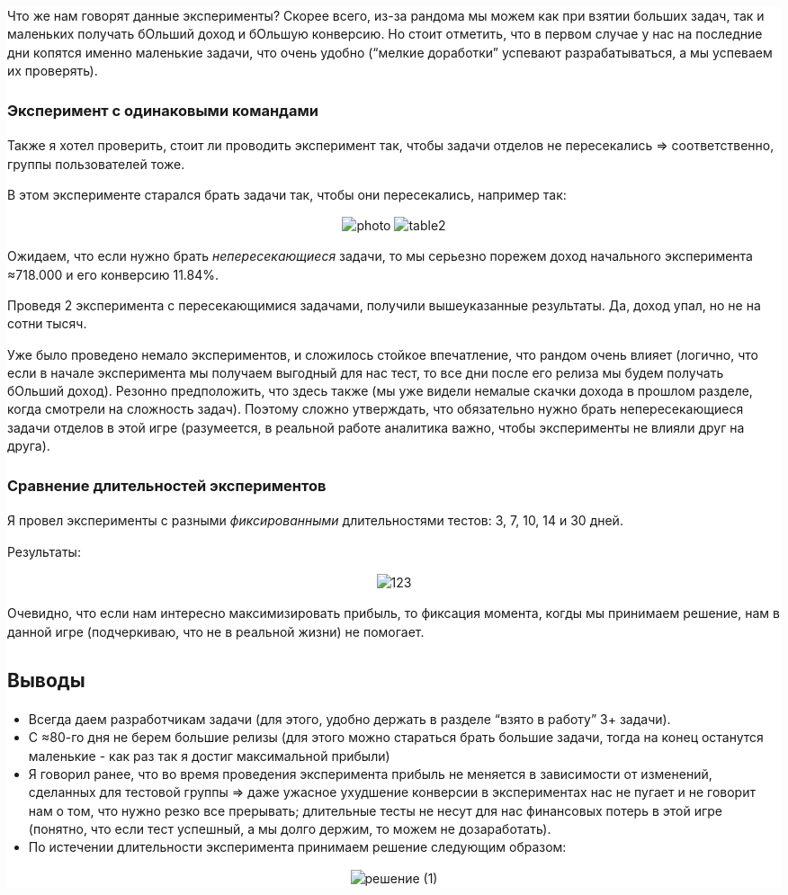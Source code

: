 Что же нам говорят данные эксперименты? Скорее всего, из-за рандома мы можем как при взятии больших задач, так и маленьких получать бОльший доход и бОльшую конверсию. Но стоит отметить, что в первом случае у нас на последние дни копятся именно маленькие задачи, что очень удобно (“мелкие доработки” успевают разрабатываться, а мы успеваем их проверять).

### Эксперимент с одинаковыми командами
Также я хотел проверить, стоит ли проводить эксперимент так, чтобы задачи отделов не пересекались ⇒ соответственно, группы пользователей тоже.

В этом эксперименте старался брать задачи так, чтобы они пересекались, например так:
<div align="center">
  <img src="https://github.com/user-attachments/assets/9c38b073-dc01-4d82-ba4c-2738cd22d065" alt="photo" style="width:55%;>
</div>div>

<div align="center">
  <img src="https://github.com/user-attachments/assets/ca6e330c-513a-4728-b7d4-5fe3c0263ddc" alt="table2" style="width:50%;">
</div>
    
Ожидаем, что если нужно брать *непересекающиеся* задачи, то мы серьезно порежем доход начального эксперимента ≈718.000 и его конверсию 11.84%. 

Проведя 2 эксперимента с пересекающимися задачами, получили вышеуказанные результаты. Да, доход упал, но не на сотни тысяч. 

Уже было проведено немало экспериментов, и сложилось стойкое впечатление, что рандом очень влияет (логично, что если в начале 
эксперимента мы получаем выгодный для нас тест, то все дни после его релиза мы будем получать бОльший доход). Резонно предположить, что здесь также (мы уже видели немалые скачки дохода в прошлом разделе, когда смотрели на сложность задач). Поэтому сложно утверждать, что обязательно нужно брать непересекающиеся задачи отделов в этой игре (разумеется, в реальной работе аналитика важно, чтобы эксперименты не влияли друг на друга).

### Сравнение длительностей экспериментов

Я провел эксперименты с разными *фиксированными* длительностями тестов: 3, 7, 10, 14 и 30 дней. 

Результаты:
<div align="center">
  <img src="https://github.com/user-attachments/assets/e3283bf7-1f1e-4259-aed0-6794273df15b" alt="123">
</div>

Очевидно, что если нам интересно максимизировать прибыль, то фиксация момента, когды мы принимаем решение, нам в данной игре (подчеркиваю, что не в реальной жизни) не помогает.


## Выводы
- Всегда даем разработчикам задачи (для этого, удобно держать в разделе “взято в работу” 3+ задачи).
- С ≈80-го дня не берем большие релизы (для этого можно стараться брать большие задачи, тогда на конец останутся маленькие - как раз так я достиг максимальной прибыли)
- Я говорил ранее, что во время проведения эксперимента прибыль не меняется в зависимости от изменений, сделанных для тестовой группы ⇒ даже ужасное ухудшение конверсии в экспериментах нас не пугает и не говорит нам о том, что нужно резко все прерывать; длительные тесты не несут для нас финансовых потерь в этой игре (понятно, что если тест успешный, а мы долго держим, то можем не дозаработать). 
- По истечении длительности эксперимента принимаем решение следующим образом:
<div align="center">
<img src="https://github.com/user-attachments/assets/77797ade-821f-4ce4-9cf1-de997ca44b6b" alt="решение (1)" style="width:100%;">
</div>
